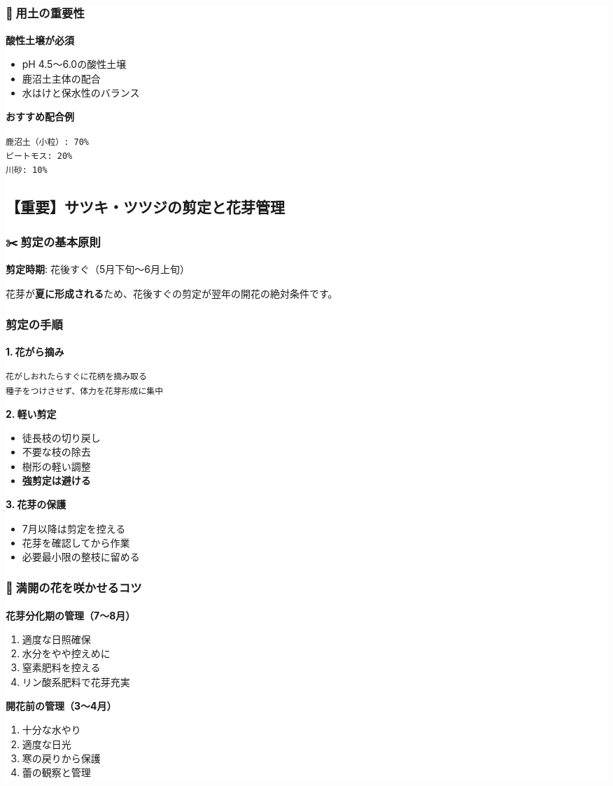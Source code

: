 ### 🏺 用土の重要性

**酸性土壌が必須**
- pH 4.5～6.0の酸性土壌
- 鹿沼土主体の配合
- 水はけと保水性のバランス

**おすすめ配合例**
```
鹿沼土（小粒）: 70%
ピートモス: 20%
川砂: 10%
```

## 【重要】サツキ・ツツジの剪定と花芽管理

### ✂️ 剪定の基本原則

**剪定時期**: 花後すぐ（5月下旬～6月上旬）

花芽が**夏に形成される**ため、花後すぐの剪定が翌年の開花の絶対条件です。

### 剪定の手順

**1. 花がら摘み**
```
花がしおれたらすぐに花柄を摘み取る
種子をつけさせず、体力を花芽形成に集中
```

**2. 軽い剪定**
- 徒長枝の切り戻し
- 不要な枝の除去
- 樹形の軽い調整
- **強剪定は避ける**

**3. 花芽の保護**
- 7月以降は剪定を控える
- 花芽を確認してから作業
- 必要最小限の整枝に留める

### 🌸 満開の花を咲かせるコツ

**花芽分化期の管理（7～8月）**
1. 適度な日照確保
2. 水分をやや控えめに
3. 窒素肥料を控える
4. リン酸系肥料で花芽充実

**開花前の管理（3～4月）**
1. 十分な水やり
2. 適度な日光
3. 寒の戻りから保護
4. 蕾の観察と管理
